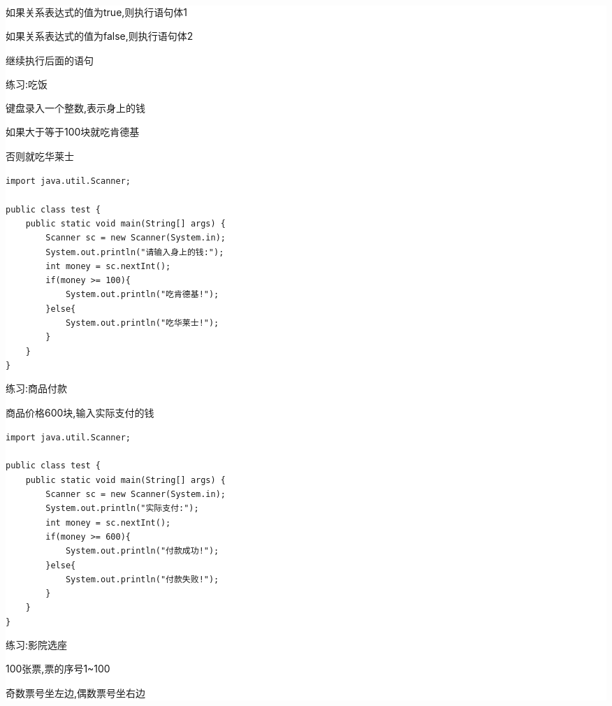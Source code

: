 如果关系表达式的值为true,则执行语句体1

如果关系表达式的值为false,则执行语句体2

继续执行后面的语句

练习:吃饭

键盘录入一个整数,表示身上的钱

如果大于等于100块就吃肯德基

否则就吃华莱士

```
import java.util.Scanner;

public class test {
    public static void main(String[] args) {
        Scanner sc = new Scanner(System.in);
        System.out.println("请输入身上的钱:");
        int money = sc.nextInt();
        if(money >= 100){
            System.out.println("吃肯德基!");
        }else{
            System.out.println("吃华莱士!");
        }
    }
}
```

练习:商品付款

商品价格600块,输入实际支付的钱

```
import java.util.Scanner;

public class test {
    public static void main(String[] args) {
        Scanner sc = new Scanner(System.in);
        System.out.println("实际支付:");
        int money = sc.nextInt();
        if(money >= 600){
            System.out.println("付款成功!");
        }else{
            System.out.println("付款失败!");
        }
    }
}
```

练习:影院选座

100张票,票的序号1~100

奇数票号坐左边,偶数票号坐右边

